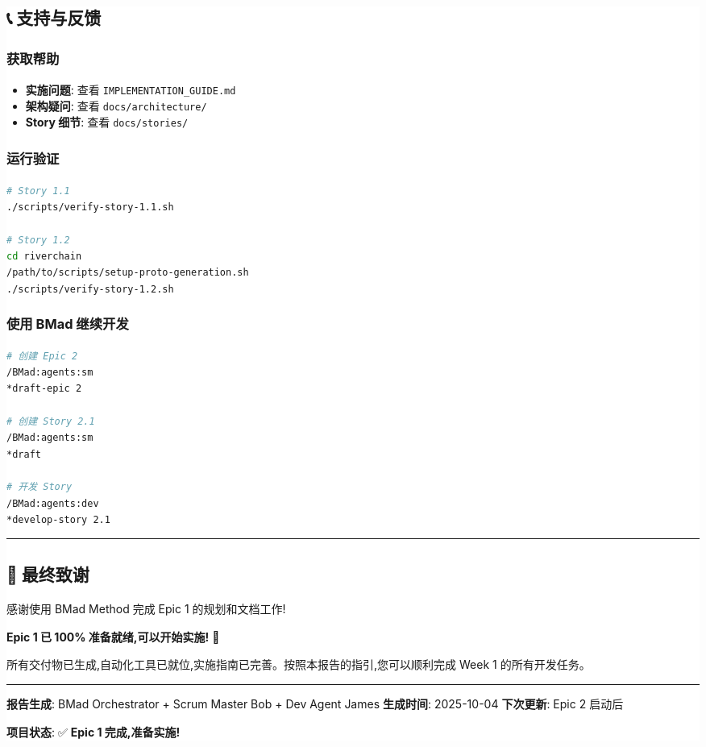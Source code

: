 
## 📞 支持与反馈

### 获取帮助
- **实施问题**: 查看 `IMPLEMENTATION_GUIDE.md`
- **架构疑问**: 查看 `docs/architecture/`
- **Story 细节**: 查看 `docs/stories/`

### 运行验证
```bash
# Story 1.1
./scripts/verify-story-1.1.sh

# Story 1.2
cd riverchain
/path/to/scripts/setup-proto-generation.sh
./scripts/verify-story-1.2.sh
```

### 使用 BMad 继续开发
```bash
# 创建 Epic 2
/BMad:agents:sm
*draft-epic 2

# 创建 Story 2.1
/BMad:agents:sm
*draft

# 开发 Story
/BMad:agents:dev
*develop-story 2.1
```

---

## 🎉 最终致谢

感谢使用 BMad Method 完成 Epic 1 的规划和文档工作!

**Epic 1 已 100% 准备就绪,可以开始实施!** 🚀

所有交付物已生成,自动化工具已就位,实施指南已完善。按照本报告的指引,您可以顺利完成 Week 1 的所有开发任务。

---

**报告生成**: BMad Orchestrator + Scrum Master Bob + Dev Agent James
**生成时间**: 2025-10-04
**下次更新**: Epic 2 启动后

**项目状态**: ✅ **Epic 1 完成,准备实施!**
